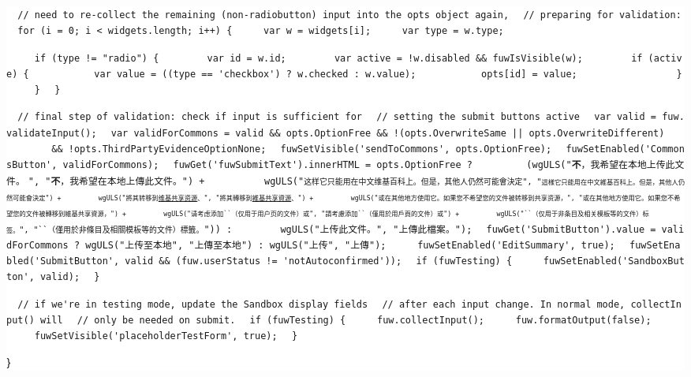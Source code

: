 `  // need to re-collect the remaining (non-radiobutton) input into the opts object again,`
`  // preparing for validation:`
`  for (i = 0; i < widgets.length; i++) {`
`     var w = widgets[i];`
`     var type = w.type;`

`     if (type != "radio") {`
`        var id = w.id;`
`        var active = !w.disabled && fuwIsVisible(w);`
`        if (active) {`
`           var value = ((type == 'checkbox') ? w.checked : w.value);`
`           opts[id] = value;         `
`        }`
`     }`
`  }`

`  // final step of validation: check if input is sufficient for`
`  // setting the submit buttons active`
`  var valid = fuw.validateInput();`
`  var validForCommons = valid && opts.OptionFree && !(opts.OverwriteSame || opts.OverwriteDifferent)`
`        && !opts.ThirdPartyEvidenceOptionNone;`
`  fuwSetVisible('sendToCommons', opts.OptionFree);`
`  fuwSetEnabled('CommonsButton', validForCommons);`
`  fuwGet('fuwSubmitText').innerHTML = opts.OptionFree ? `
`        (wgULS("`<b>`不`</b>`，我希望在本地上传此文件。`
`", "`<b>`不`</b>`，我希望在本地上傳此文件。") + `
`         wgULS("`<small>`这样它只能用在中文维基百科上。但是，其他人仍然可能會決定", "`<small>`這樣它只能用在中文維基百科上。但是，其他人仍然可能會決定") +`
`         wgULS("將其转移到`<a href='/wiki/WP:COMMONS' target='_blank'>`维基共享资源`</a>`、", "將其轉移到`<a href='/wiki/WP:COMMONS' target='_blank'>`維基共享資源`</a>`、") +`
`         wgULS("或在其他地方使用它。如果您不希望您的文件被转移到共享资源，", "或在其他地方使用它。如果您不希望您的文件被轉移到維基共享資源，") +`
`         wgULS("请考虑添加``（仅用于用户页的文件）或", "請考慮添加``（僅用於用戶頁的文件）或") +`
`         wgULS("``（仅用于非条目及相关模板等的文件）标签。`</small>`", "``（僅用於非條目及相關模板等的文件）標籤。`</small>`")) :`
`        wgULS("上传此文件。", "上傳此檔案。");`
`  fuwGet('SubmitButton').value = validForCommons ? wgULS("上传至本地", "上傳至本地") : wgULS("上传", "上傳");   `
`  fuwSetEnabled('EditSummary', true);`
`  fuwSetEnabled('SubmitButton', valid && (fuw.userStatus != 'notAutoconfirmed'));`
`  if (fuwTesting) {`
`     fuwSetEnabled('SandboxButton', valid);`
`  }`

`  // if we're in testing mode, update the Sandbox display fields`
`  // after each input change. In normal mode, collectInput() will`
`  // only be needed on submit.`
`  if (fuwTesting) {`
`     fuw.collectInput();`
`     fuw.formatOutput(false);`
`     fuwSetVisible('placeholderTestForm', true);`
`  }  `

}
